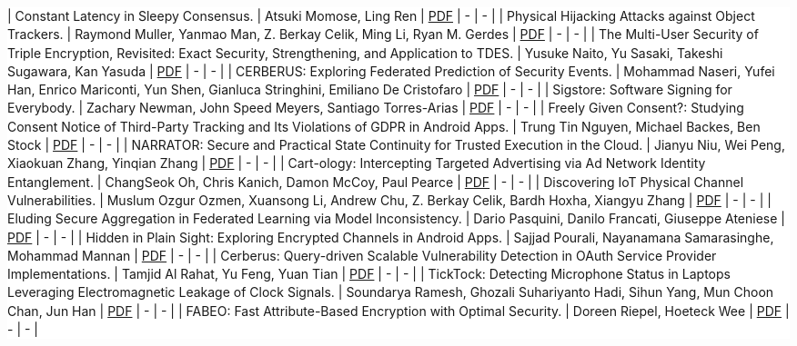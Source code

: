 | Constant Latency in Sleepy Consensus.                                                                                                   | Atsuki Momose, Ling Ren                                                                                                                                                                       | [PDF](https://unpaywall.org/10.1145%2F3548606.3559347) | -      | -              |
| Physical Hijacking Attacks against Object Trackers.                                                                                     | Raymond Muller, Yanmao Man, Z. Berkay Celik, Ming Li, Ryan M. Gerdes                                                                                                                          | [PDF](https://unpaywall.org/10.1145%2F3548606.3559390) | -      | -              |
| The Multi-User Security of Triple Encryption, Revisited: Exact Security, Strengthening, and Application to TDES.                        | Yusuke Naito, Yu Sasaki, Takeshi Sugawara, Kan Yasuda                                                                                                                                         | [PDF](https://unpaywall.org/10.1145%2F3548606.3560674) | -      | -              |
| CERBERUS: Exploring Federated Prediction of Security Events.                                                                            | Mohammad Naseri, Yufei Han, Enrico Mariconti, Yun Shen, Gianluca Stringhini, Emiliano De Cristofaro                                                                                           | [PDF](https://unpaywall.org/10.1145%2F3548606.3560580) | -      | -              |
| Sigstore: Software Signing for Everybody.                                                                                               | Zachary Newman, John Speed Meyers, Santiago Torres-Arias                                                                                                                                      | [PDF](https://unpaywall.org/10.1145%2F3548606.3560596) | -      | -              |
| Freely Given Consent?: Studying Consent Notice of Third-Party Tracking and Its Violations of GDPR in Android Apps.                      | Trung Tin Nguyen, Michael Backes, Ben Stock                                                                                                                                                   | [PDF](https://unpaywall.org/10.1145%2F3548606.3560564) | -      | -              |
| NARRATOR: Secure and Practical State Continuity for Trusted Execution in the Cloud.                                                     | Jianyu Niu, Wei Peng, Xiaokuan Zhang, Yinqian Zhang                                                                                                                                           | [PDF](https://unpaywall.org/10.1145%2F3548606.3560620) | -      | -              |
| Cart-ology: Intercepting Targeted Advertising via Ad Network Identity Entanglement.                                                     | ChangSeok Oh, Chris Kanich, Damon McCoy, Paul Pearce                                                                                                                                          | [PDF](https://unpaywall.org/10.1145%2F3548606.3560641) | -      | -              |
| Discovering IoT Physical Channel Vulnerabilities.                                                                                       | Muslum Ozgur Ozmen, Xuansong Li, Andrew Chu, Z. Berkay Celik, Bardh Hoxha, Xiangyu Zhang                                                                                                      | [PDF](https://unpaywall.org/10.1145%2F3548606.3560644) | -      | -              |
| Eluding Secure Aggregation in Federated Learning via Model Inconsistency.                                                               | Dario Pasquini, Danilo Francati, Giuseppe Ateniese                                                                                                                                            | [PDF](https://unpaywall.org/10.1145%2F3548606.3560557) | -      | -              |
| Hidden in Plain Sight: Exploring Encrypted Channels in Android Apps.                                                                    | Sajjad Pourali, Nayanamana Samarasinghe, Mohammad Mannan                                                                                                                                      | [PDF](https://unpaywall.org/10.1145%2F3548606.3560665) | -      | -              |
| Cerberus: Query-driven Scalable Vulnerability Detection in OAuth Service Provider Implementations.                                      | Tamjid Al Rahat, Yu Feng, Yuan Tian                                                                                                                                                           | [PDF](https://unpaywall.org/10.1145%2F3548606.3559381) | -      | -              |
| TickTock: Detecting Microphone Status in Laptops Leveraging Electromagnetic Leakage of Clock Signals.                                   | Soundarya Ramesh, Ghozali Suhariyanto Hadi, Sihun Yang, Mun Choon Chan, Jun Han                                                                                                               | [PDF](https://unpaywall.org/10.1145%2F3548606.3560698) | -      | -              |
| FABEO: Fast Attribute-Based Encryption with Optimal Security.                                                                           | Doreen Riepel, Hoeteck Wee                                                                                                                                                                    | [PDF](https://unpaywall.org/10.1145%2F3548606.3560699) | -      | -              |